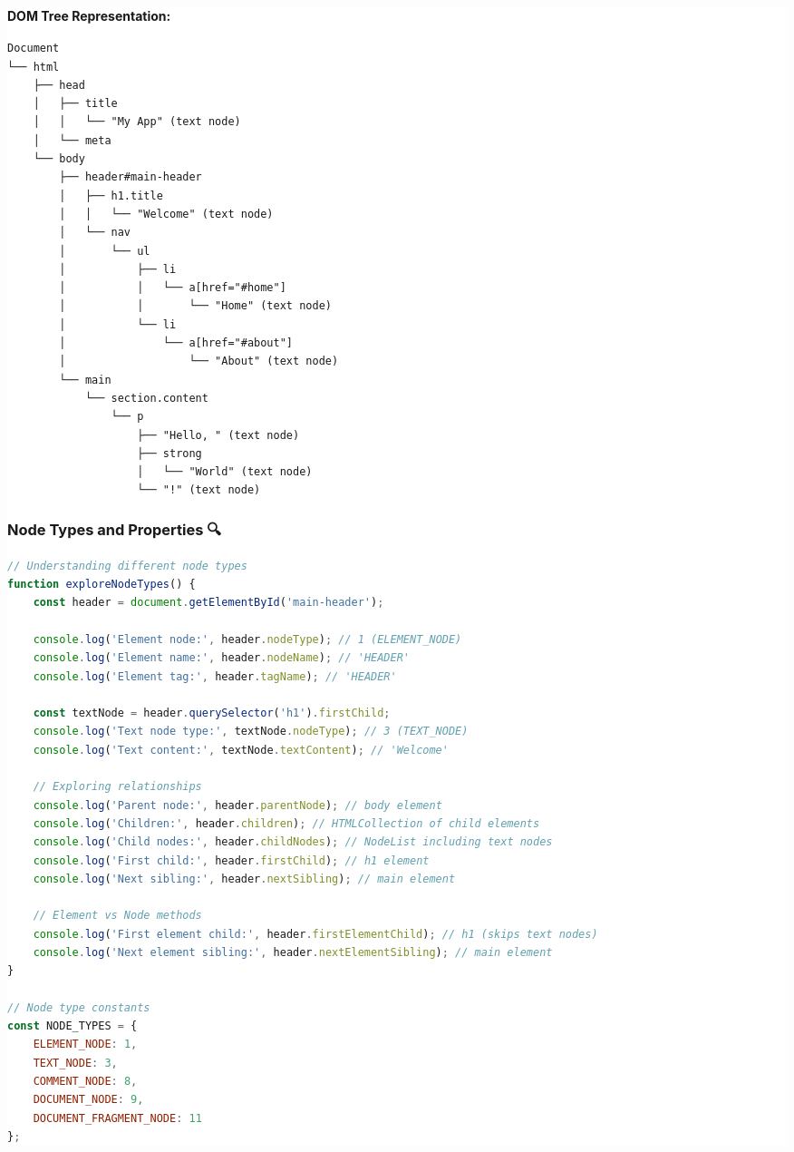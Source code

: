 **DOM Tree Representation:**
```
Document
└── html
    ├── head
    │   ├── title
    │   │   └── "My App" (text node)
    │   └── meta
    └── body
        ├── header#main-header
        │   ├── h1.title
        │   │   └── "Welcome" (text node)
        │   └── nav
        │       └── ul
        │           ├── li
        │           │   └── a[href="#home"]
        │           │       └── "Home" (text node)
        │           └── li
        │               └── a[href="#about"]
        │                   └── "About" (text node)
        └── main
            └── section.content
                └── p
                    ├── "Hello, " (text node)
                    ├── strong
                    │   └── "World" (text node)
                    └── "!" (text node)
```

### Node Types and Properties 🔍

```javascript
// Understanding different node types
function exploreNodeTypes() {
    const header = document.getElementById('main-header');
    
    console.log('Element node:', header.nodeType); // 1 (ELEMENT_NODE)
    console.log('Element name:', header.nodeName); // 'HEADER'
    console.log('Element tag:', header.tagName); // 'HEADER'
    
    const textNode = header.querySelector('h1').firstChild;
    console.log('Text node type:', textNode.nodeType); // 3 (TEXT_NODE)
    console.log('Text content:', textNode.textContent); // 'Welcome'
    
    // Exploring relationships
    console.log('Parent node:', header.parentNode); // body element
    console.log('Children:', header.children); // HTMLCollection of child elements
    console.log('Child nodes:', header.childNodes); // NodeList including text nodes
    console.log('First child:', header.firstChild); // h1 element
    console.log('Next sibling:', header.nextSibling); // main element
    
    // Element vs Node methods
    console.log('First element child:', header.firstElementChild); // h1 (skips text nodes)
    console.log('Next element sibling:', header.nextElementSibling); // main element
}

// Node type constants
const NODE_TYPES = {
    ELEMENT_NODE: 1,
    TEXT_NODE: 3,
    COMMENT_NODE: 8,
    DOCUMENT_NODE: 9,
    DOCUMENT_FRAGMENT_NODE: 11
};
```
